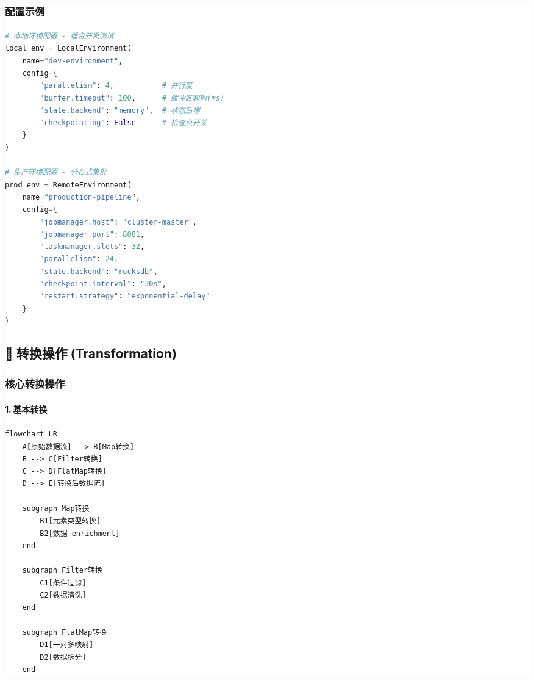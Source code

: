 ### 配置示例
```python
# 本地环境配置 - 适合开发测试
local_env = LocalEnvironment(
    name="dev-environment",
    config={
        "parallelism": 4,           # 并行度
        "buffer.timeout": 100,      # 缓冲区超时(ms)
        "state.backend": "memory",  # 状态后端
        "checkpointing": False      # 检查点开关
    }
)

# 生产环境配置 - 分布式集群
prod_env = RemoteEnvironment(
    name="production-pipeline",
    config={
        "jobmanager.host": "cluster-master",
        "jobmanager.port": 8081,
        "taskmanager.slots": 32,
        "parallelism": 24,
        "state.backend": "rocksdb",
        "checkpoint.interval": "30s",
        "restart.strategy": "exponential-delay"
    }
)
```

## 🔄 转换操作 (Transformation)

### 核心转换操作

#### 1. 基本转换
```mermaid
flowchart LR
    A[原始数据流] --> B[Map转换]
    B --> C[Filter转换]
    C --> D[FlatMap转换]
    D --> E[转换后数据流]
    
    subgraph Map转换
        B1[元素类型转换]
        B2[数据 enrichment]
    end
    
    subgraph Filter转换
        C1[条件过滤]
        C2[数据清洗]
    end
    
    subgraph FlatMap转换
        D1[一对多映射]
        D2[数据拆分]
    end
```

